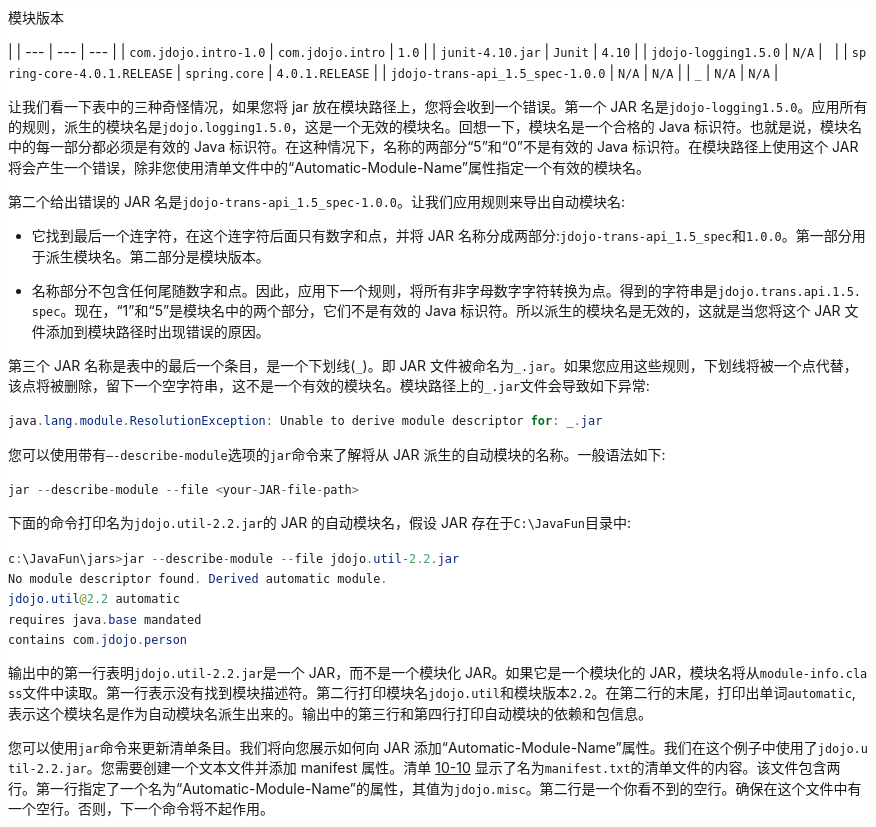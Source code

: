 模块版本

 |
| --- | --- | --- |
| `com.jdojo.intro-1.0` | `com.jdojo.intro` | `1.0` |
| `junit-4.10.jar` | `Junit` | `4.10` |
| `jdojo-logging1.5.0` | `N/A` |   |
| `spring-core-4.0.1.RELEASE` | `spring.core` | `4.0.1.RELEASE` |
| `jdojo-trans-api_1.5_spec-1.0.0` | `N/A` | `N/A` |
| `_` | `N/A` | `N/A` |

让我们看一下表中的三种奇怪情况，如果您将 jar 放在模块路径上，您将会收到一个错误。第一个 JAR 名是`jdojo-logging1.5.0`。应用所有的规则，派生的模块名是`jdojo.logging1.5.0`，这是一个无效的模块名。回想一下，模块名是一个合格的 Java 标识符。也就是说，模块名中的每一部分都必须是有效的 Java 标识符。在这种情况下，名称的两部分“5”和“0”不是有效的 Java 标识符。在模块路径上使用这个 JAR 将会产生一个错误，除非您使用清单文件中的“Automatic-Module-Name”属性指定一个有效的模块名。

第二个给出错误的 JAR 名是`jdojo-trans-api_1.5_spec-1.0.0`。让我们应用规则来导出自动模块名:

*   它找到最后一个连字符，在这个连字符后面只有数字和点，并将 JAR 名称分成两部分:`jdojo-trans-api_1.5_spec`和`1.0.0`。第一部分用于派生模块名。第二部分是模块版本。

*   名称部分不包含任何尾随数字和点。因此，应用下一个规则，将所有非字母数字字符转换为点。得到的字符串是`jdojo.trans.api.1.5.spec`。现在，“1”和“5”是模块名中的两个部分，它们不是有效的 Java 标识符。所以派生的模块名是无效的，这就是当您将这个 JAR 文件添加到模块路径时出现错误的原因。

第三个 JAR 名称是表中的最后一个条目，是一个下划线(`_`)。即 JAR 文件被命名为`_.jar`。如果您应用这些规则，下划线将被一个点代替，该点将被删除，留下一个空字符串，这不是一个有效的模块名。模块路径上的`_.jar`文件会导致如下异常:

```java
java.lang.module.ResolutionException: Unable to derive module descriptor for: _.jar

```

您可以使用带有`–-describe-module`选项的`jar`命令来了解将从 JAR 派生的自动模块的名称。一般语法如下:

```java
jar --describe-module --file <your-JAR-file-path>

```

下面的命令打印名为`jdojo.util-2.2.jar`的 JAR 的自动模块名，假设 JAR 存在于`C:\JavaFun`目录中:

```java
c:\JavaFun\jars>jar --describe-module --file jdojo.util-2.2.jar
No module descriptor found. Derived automatic module.
jdojo.util@2.2 automatic
requires java.base mandated
contains com.jdojo.person

```

输出中的第一行表明`jdojo.util-2.2.jar`是一个 JAR，而不是一个模块化 JAR。如果它是一个模块化的 JAR，模块名将从`module-info.class`文件中读取。第一行表示没有找到模块描述符。第二行打印模块名`jdojo.util`和模块版本`2.2`。在第二行的末尾，打印出单词`automatic`,表示这个模块名是作为自动模块名派生出来的。输出中的第三行和第四行打印自动模块的依赖和包信息。

您可以使用`jar`命令来更新清单条目。我们将向您展示如何向 JAR 添加“Automatic-Module-Name”属性。我们在这个例子中使用了`jdojo.util-2.2.jar`。您需要创建一个文本文件并添加 manifest 属性。清单 [10-10](#PC52) 显示了名为`manifest.txt`的清单文件的内容。该文件包含两行。第一行指定了一个名为“Automatic-Module-Name”的属性，其值为`jdojo.misc`。第二行是一个你看不到的空行。确保在这个文件中有一个空行。否则，下一个命令将不起作用。
